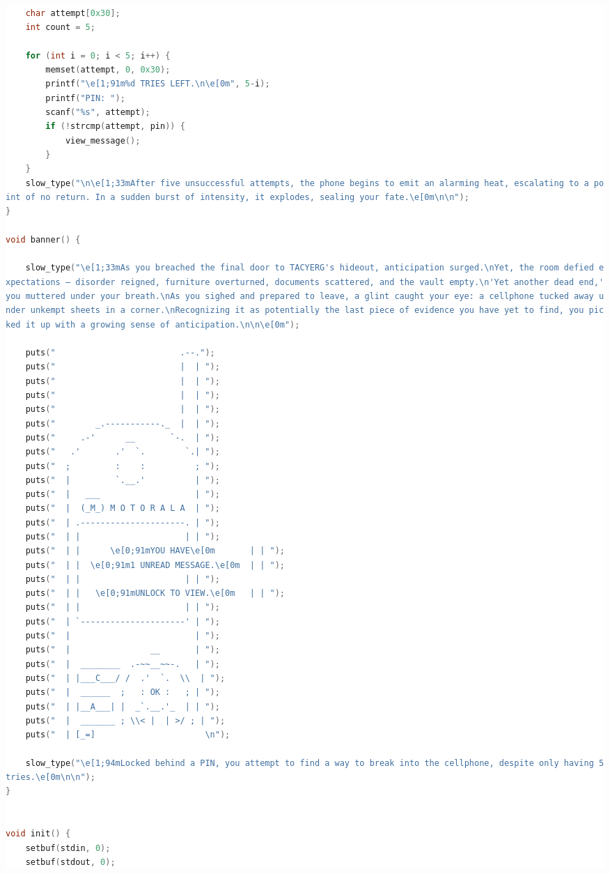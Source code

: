 ```c
	char attempt[0x30];
	int count = 5;

	for (int i = 0; i < 5; i++) {
		memset(attempt, 0, 0x30);
		printf("\e[1;91m%d TRIES LEFT.\n\e[0m", 5-i);
		printf("PIN: ");
		scanf("%s", attempt);
		if (!strcmp(attempt, pin)) {
			view_message();
		}
	}
	slow_type("\n\e[1;33mAfter five unsuccessful attempts, the phone begins to emit an alarming heat, escalating to a point of no return. In a sudden burst of intensity, it explodes, sealing your fate.\e[0m\n\n");
}

void banner() {

	slow_type("\e[1;33mAs you breached the final door to TACYERG's hideout, anticipation surged.\nYet, the room defied expectations – disorder reigned, furniture overturned, documents scattered, and the vault empty.\n'Yet another dead end,' you muttered under your breath.\nAs you sighed and prepared to leave, a glint caught your eye: a cellphone tucked away under unkempt sheets in a corner.\nRecognizing it as potentially the last piece of evidence you have yet to find, you picked it up with a growing sense of anticipation.\n\n\e[0m");

    puts("                         .--.");
	puts("                         |  | ");
	puts("                         |  | ");
	puts("                         |  | ");
	puts("                         |  | ");
	puts("        _.-----------._  |  | ");
	puts("     .-'      __       `-.  | ");
	puts("   .'       .'  `.        `.| ");
	puts("  ;         :    :          ; ");
	puts("  |         `.__.'          | ");
	puts("  |   ___                   | ");
	puts("  |  (_M_) M O T O R A L A  | ");
	puts("  | .---------------------. | ");
	puts("  | |                     | | ");
	puts("  | |      \e[0;91mYOU HAVE\e[0m       | | ");
	puts("  | |  \e[0;91m1 UNREAD MESSAGE.\e[0m  | | ");
	puts("  | |                     | | ");
	puts("  | |   \e[0;91mUNLOCK TO VIEW.\e[0m   | | ");
	puts("  | |                     | | ");
	puts("  | `---------------------' | ");
	puts("  |                         | ");
	puts("  |                __       | ");
	puts("  |  ________  .-~~__~~-.   | ");
	puts("  | |___C___/ /  .'  `.  \\  | ");
	puts("  |  ______  ;   : OK :   ; | ");
	puts("  | |__A___| |  _`.__.'_  | | ");
	puts("  |  _______ ; \\< |  | >/ ; | ");
	puts("  | [_=]						\n");

	slow_type("\e[1;94mLocked behind a PIN, you attempt to find a way to break into the cellphone, despite only having 5 tries.\e[0m\n\n");
}


void init() {
	setbuf(stdin, 0);
	setbuf(stdout, 0);
```
